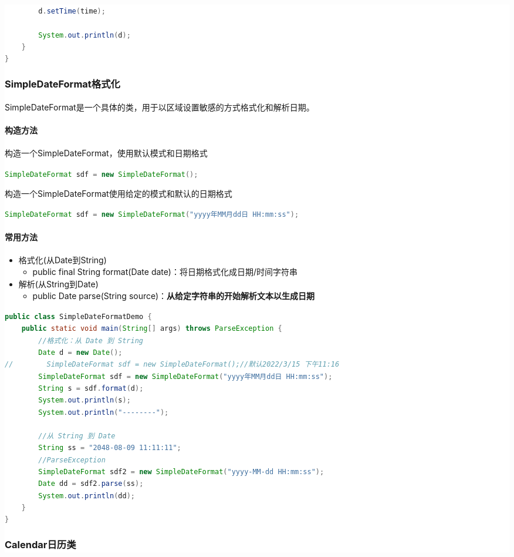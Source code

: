 ```java
        d.setTime(time);

        System.out.println(d);
    }
}
```

### SimpleDateFormat格式化

SimpleDateFormat是一个具体的类，用于以区域设置敏感的方式格式化和解析日期。

#### 构造方法

构造一个SimpleDateFormat，使用默认模式和日期格式

```java
SimpleDateFormat sdf = new SimpleDateFormat();
```

构造一个SimpleDateFormat使用给定的模式和默认的日期格式

```java
SimpleDateFormat sdf = new SimpleDateFormat("yyyy年MM月dd日 HH:mm:ss");
```

#### 常用方法

- 格式化(从Date到String)
  - public final String format(Date date)：将日期格式化成日期/时间字符串
- 解析(从String到Date)
  - public Date parse(String source)：**从给定字符串的开始解析文本以生成日期**

```java
public class SimpleDateFormatDemo {
    public static void main(String[] args) throws ParseException {
        //格式化：从 Date 到 String
        Date d = new Date();
//        SimpleDateFormat sdf = new SimpleDateFormat();//默认2022/3/15 下午11:16
        SimpleDateFormat sdf = new SimpleDateFormat("yyyy年MM月dd日 HH:mm:ss");
        String s = sdf.format(d);
        System.out.println(s);
        System.out.println("--------");

        //从 String 到 Date
        String ss = "2048-08-09 11:11:11";
        //ParseException
        SimpleDateFormat sdf2 = new SimpleDateFormat("yyyy-MM-dd HH:mm:ss");
        Date dd = sdf2.parse(ss);
        System.out.println(dd);
    }
}
```

### Calendar日历类
